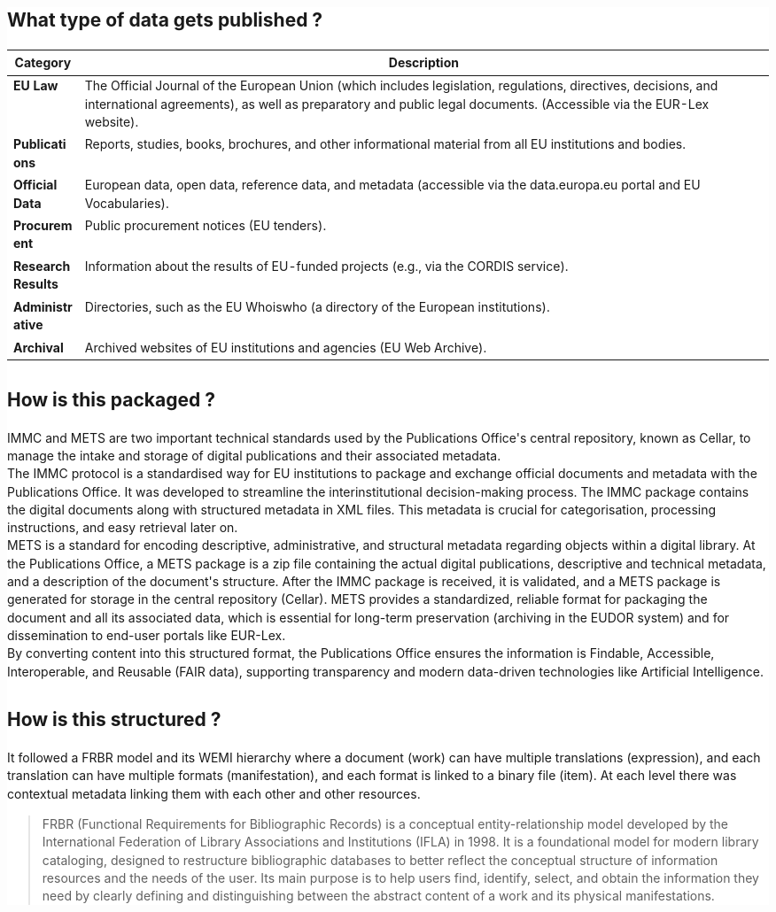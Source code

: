 ## What type of data gets published ?

| Category         | Description |
|------------------|-------------|
| **EU Law** | The Official Journal of the European Union (which includes legislation, regulations, directives, decisions, and international agreements), as well as preparatory and public legal documents. (Accessible via the EUR-Lex website). |
| **Publications** | Reports, studies, books, brochures, and other informational material from all EU institutions and bodies. |
| **Official Data** | European data, open data, reference data, and metadata (accessible via the data.europa.eu portal and EU Vocabularies). |
| **Procurement** | Public procurement notices (EU tenders). |
| **Research Results** | Information about the results of EU-funded projects (e.g., via the CORDIS service). |
| **Administrative** | Directories, such as the EU Whoiswho (a directory of the European institutions). |
| **Archival** | Archived websites of EU institutions and agencies (EU Web Archive). |

## How is this packaged ?

IMMC and METS are two important technical standards used by the Publications Office's central repository, known as Cellar, to manage the intake and storage of digital publications and their associated metadata.</br>
The IMMC protocol is a standardised way for EU institutions to package and exchange official documents and metadata with the Publications Office. It was developed to streamline the interinstitutional decision-making process. The IMMC package contains the digital documents along with structured metadata in XML files. This metadata is crucial for categorisation, processing instructions, and easy retrieval later on.</br>
METS is a standard for encoding descriptive, administrative, and structural metadata regarding objects within a digital library. At the Publications Office, a METS package is a zip file containing the actual digital publications, descriptive and technical metadata, and a description of the document's structure. After the IMMC package is received, it is validated, and a METS package is generated for storage in the central repository (Cellar). METS provides a standardized, reliable format for packaging the document and all its associated data, which is essential for long-term preservation (archiving in the EUDOR system) and for dissemination to end-user portals like EUR-Lex.</br>
By converting content into this structured format, the Publications Office ensures the information is Findable, Accessible, Interoperable, and Reusable (FAIR data), supporting transparency and modern data-driven technologies like Artificial Intelligence.

## How is this structured ?

It followed a FRBR model and its  WEMI hierarchy where a document (work) can have multiple translations (expression), and each translation can have multiple formats (manifestation), and each format is linked to a binary file (item). At each level there was contextual metadata linking them with each other and other resources.

> FRBR (Functional Requirements for Bibliographic Records) is a conceptual entity-relationship model developed by the International Federation of Library Associations and Institutions (IFLA) in 1998. It is a foundational model for modern library cataloging, designed to restructure bibliographic databases to better reflect the conceptual structure of information resources and the needs of the user.
Its main purpose is to help users find, identify, select, and obtain the information they need by clearly defining and distinguishing between the abstract content of a work and its physical manifestations.
